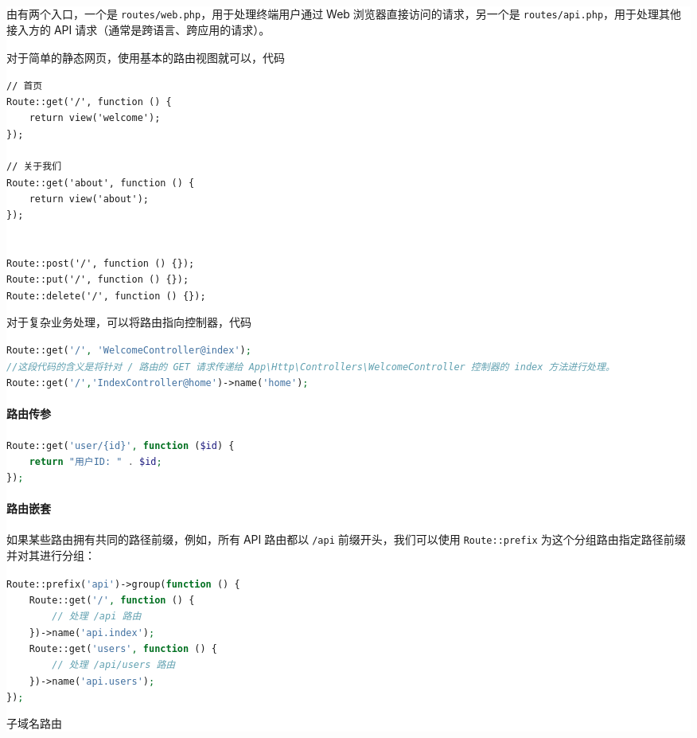 由有两个入口，一个是 `routes/web.php`，用于处理终端用户通过 Web 浏览器直接访问的请求，另一个是 `routes/api.php`，用于处理其他接入方的 API 请求（通常是跨语言、跨应用的请求）。

对于简单的静态网页，使用基本的路由视图就可以，代码

```node
// 首页
Route::get('/', function () { 
    return view('welcome'); 
});

// 关于我们
Route::get('about', function () { 
    return view('about'); 
});


Route::post('/', function () {}); 
Route::put('/', function () {});
Route::delete('/', function () {});
```

对于复杂业务处理，可以将路由指向控制器，代码

```php
Route::get('/', 'WelcomeController@index');
//这段代码的含义是将针对 / 路由的 GET 请求传递给 App\Http\Controllers\WelcomeController 控制器的 index 方法进行处理。
Route::get('/','IndexController@home')->name('home');
```

#### 路由传参

```php
Route::get('user/{id}', function ($id) {
    return "用户ID: " . $id;
});
```



#### 路由嵌套

如果某些路由拥有共同的路径前缀，例如，所有 API 路由都以 `/api` 前缀开头，我们可以使用 `Route::prefix` 为这个分组路由指定路径前缀并对其进行分组：

```php
Route::prefix('api')->group(function () {
    Route::get('/', function () {
        // 处理 /api 路由
    })->name('api.index');
    Route::get('users', function () {
        // 处理 /api/users 路由
    })->name('api.users');
});
```

子域名路由

